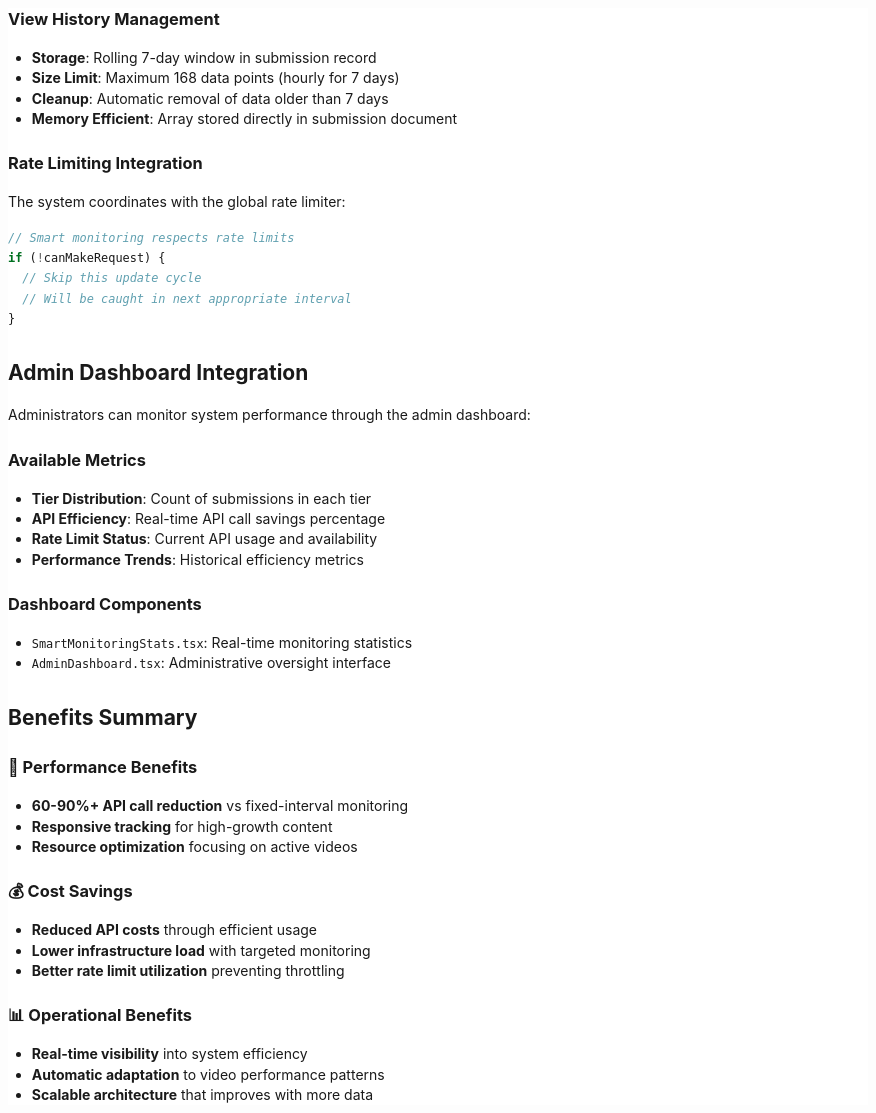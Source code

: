 ### View History Management

- **Storage**: Rolling 7-day window in submission record
- **Size Limit**: Maximum 168 data points (hourly for 7 days)
- **Cleanup**: Automatic removal of data older than 7 days
- **Memory Efficient**: Array stored directly in submission document

### Rate Limiting Integration

The system coordinates with the global rate limiter:

```typescript
// Smart monitoring respects rate limits
if (!canMakeRequest) {
  // Skip this update cycle
  // Will be caught in next appropriate interval
}
```

## Admin Dashboard Integration

Administrators can monitor system performance through the admin dashboard:

### Available Metrics
- **Tier Distribution**: Count of submissions in each tier
- **API Efficiency**: Real-time API call savings percentage  
- **Rate Limit Status**: Current API usage and availability
- **Performance Trends**: Historical efficiency metrics

### Dashboard Components
- `SmartMonitoringStats.tsx`: Real-time monitoring statistics
- `AdminDashboard.tsx`: Administrative oversight interface

## Benefits Summary

### 🚀 Performance Benefits
- **60-90%+ API call reduction** vs fixed-interval monitoring
- **Responsive tracking** for high-growth content
- **Resource optimization** focusing on active videos

### 💰 Cost Savings  
- **Reduced API costs** through efficient usage
- **Lower infrastructure load** with targeted monitoring
- **Better rate limit utilization** preventing throttling

### 📊 Operational Benefits
- **Real-time visibility** into system efficiency
- **Automatic adaptation** to video performance patterns
- **Scalable architecture** that improves with more data

